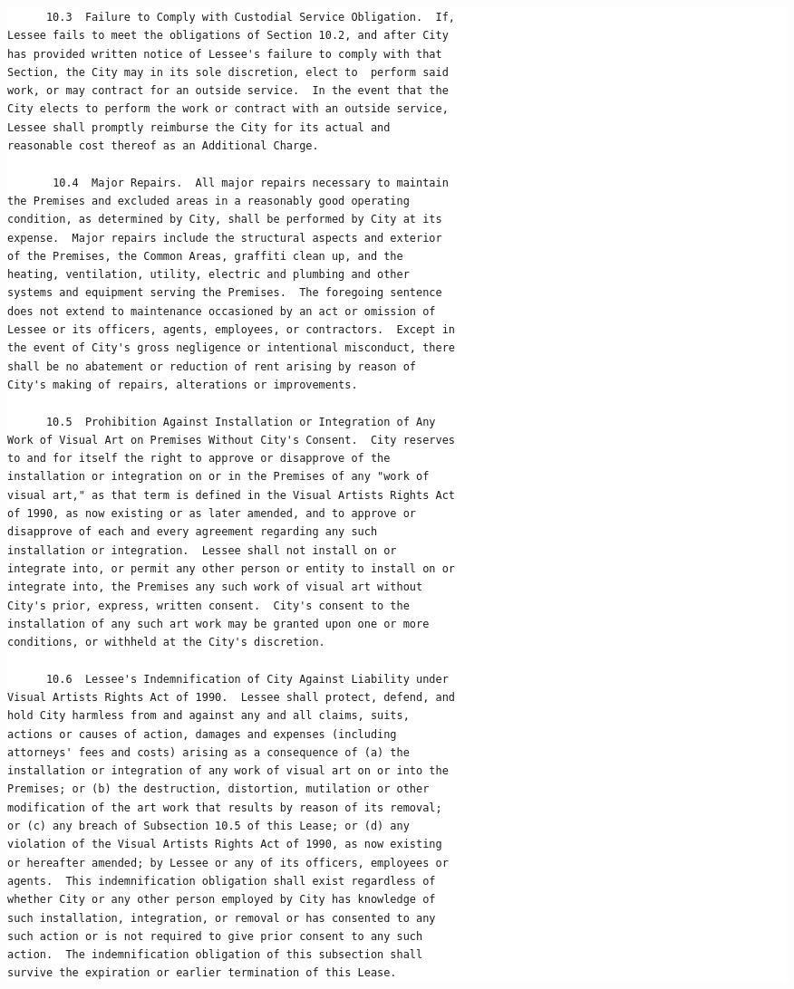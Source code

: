           10.3  Failure to Comply with Custodial Service Obligation.  If,  
    Lessee fails to meet the obligations of Section 10.2, and after City  
    has provided written notice of Lessee's failure to comply with that  
    Section, the City may in its sole discretion, elect to  perform said  
    work, or may contract for an outside service.  In the event that the  
    City elects to perform the work or contract with an outside service,  
    Lessee shall promptly reimburse the City for its actual and  
    reasonable cost thereof as an Additional Charge.  
  
           10.4  Major Repairs.  All major repairs necessary to maintain  
    the Premises and excluded areas in a reasonably good operating  
    condition, as determined by City, shall be performed by City at its  
    expense.  Major repairs include the structural aspects and exterior  
    of the Premises, the Common Areas, graffiti clean up, and the  
    heating, ventilation, utility, electric and plumbing and other  
    systems and equipment serving the Premises.  The foregoing sentence  
    does not extend to maintenance occasioned by an act or omission of  
    Lessee or its officers, agents, employees, or contractors.  Except in  
    the event of City's gross negligence or intentional misconduct, there  
    shall be no abatement or reduction of rent arising by reason of  
    City's making of repairs, alterations or improvements.  
  
          10.5  Prohibition Against Installation or Integration of Any  
    Work of Visual Art on Premises Without City's Consent.  City reserves  
    to and for itself the right to approve or disapprove of the  
    installation or integration on or in the Premises of any "work of  
    visual art," as that term is defined in the Visual Artists Rights Act  
    of 1990, as now existing or as later amended, and to approve or  
    disapprove of each and every agreement regarding any such  
    installation or integration.  Lessee shall not install on or  
    integrate into, or permit any other person or entity to install on or  
    integrate into, the Premises any such work of visual art without  
    City's prior, express, written consent.  City's consent to the  
    installation of any such art work may be granted upon one or more  
    conditions, or withheld at the City's discretion.  
  
          10.6  Lessee's Indemnification of City Against Liability under  
    Visual Artists Rights Act of 1990.  Lessee shall protect, defend, and  
    hold City harmless from and against any and all claims, suits,  
    actions or causes of action, damages and expenses (including  
    attorneys' fees and costs) arising as a consequence of (a) the  
    installation or integration of any work of visual art on or into the  
    Premises; or (b) the destruction, distortion, mutilation or other  
    modification of the art work that results by reason of its removal;  
    or (c) any breach of Subsection 10.5 of this Lease; or (d) any  
    violation of the Visual Artists Rights Act of 1990, as now existing  
    or hereafter amended; by Lessee or any of its officers, employees or  
    agents.  This indemnification obligation shall exist regardless of  
    whether City or any other person employed by City has knowledge of  
    such installation, integration, or removal or has consented to any  
    such action or is not required to give prior consent to any such  
    action.  The indemnification obligation of this subsection shall  
    survive the expiration or earlier termination of this Lease.  
  